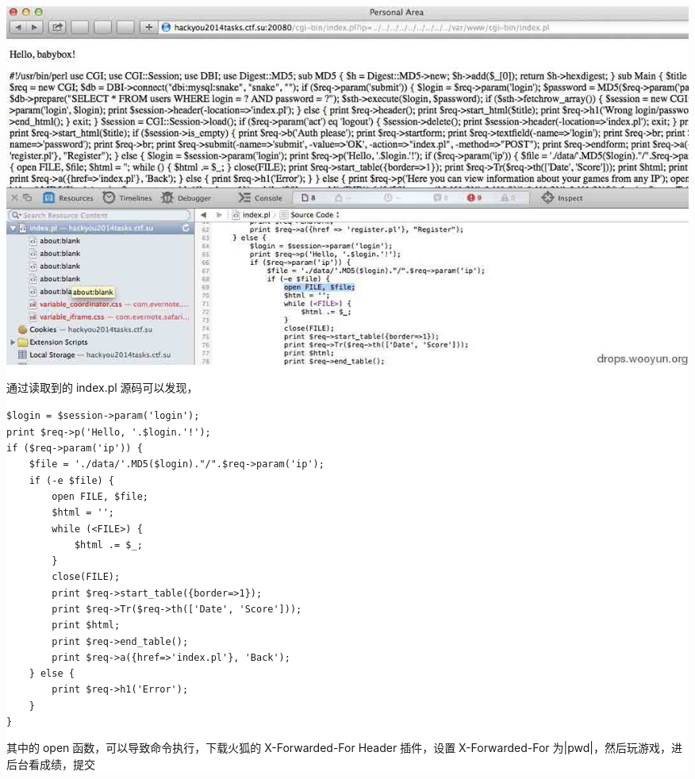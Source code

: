 ![2014012112125366530_png.jpg](img/img3_u105_jpg.jpg)

通过读取到的 index.pl 源码可以发现，

```
$login = $session->param('login');
print $req->p('Hello, '.$login.'!');
if ($req->param('ip')) {
    $file = './data/'.MD5($login)."/".$req->param('ip');
    if (-e $file) {
        open FILE, $file;
        $html = '';
        while (<FILE>) {
            $html .= $_;
        }
        close(FILE);
        print $req->start_table({border=>1});
        print $req->Tr($req->th(['Date', 'Score']));
        print $html;
        print $req->end_table();
        print $req->a({href=>'index.pl'}, 'Back');
    } else {
        print $req->h1('Error');
    }
}

```

其中的 open 函数，可以导致命令执行，下载火狐的 X-Forwarded-For Header 插件，设置 X-Forwarded-For 为|pwd|，然后玩游戏，进后台看成绩，提交
